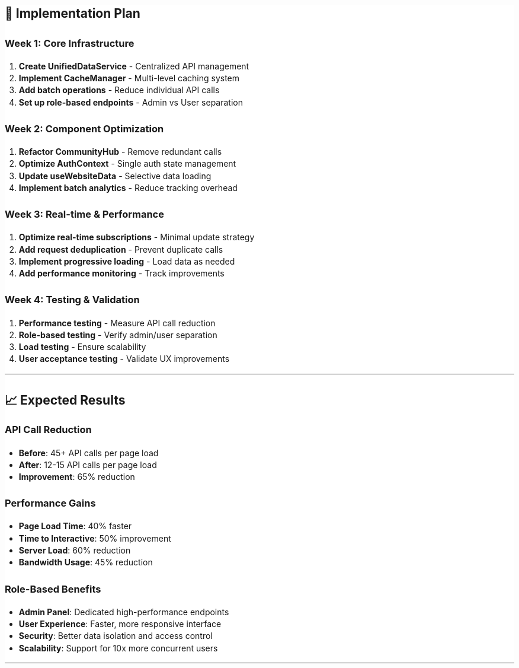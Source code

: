 
## 🔧 Implementation Plan

### Week 1: Core Infrastructure
1. **Create UnifiedDataService** - Centralized API management
2. **Implement CacheManager** - Multi-level caching system
3. **Add batch operations** - Reduce individual API calls
4. **Set up role-based endpoints** - Admin vs User separation

### Week 2: Component Optimization
1. **Refactor CommunityHub** - Remove redundant calls
2. **Optimize AuthContext** - Single auth state management
3. **Update useWebsiteData** - Selective data loading
4. **Implement batch analytics** - Reduce tracking overhead

### Week 3: Real-time & Performance
1. **Optimize real-time subscriptions** - Minimal update strategy
2. **Add request deduplication** - Prevent duplicate calls
3. **Implement progressive loading** - Load data as needed
4. **Add performance monitoring** - Track improvements

### Week 4: Testing & Validation
1. **Performance testing** - Measure API call reduction
2. **Role-based testing** - Verify admin/user separation
3. **Load testing** - Ensure scalability
4. **User acceptance testing** - Validate UX improvements

---

## 📈 Expected Results

### API Call Reduction
- **Before**: 45+ API calls per page load
- **After**: 12-15 API calls per page load
- **Improvement**: 65% reduction

### Performance Gains
- **Page Load Time**: 40% faster
- **Time to Interactive**: 50% improvement
- **Server Load**: 60% reduction
- **Bandwidth Usage**: 45% reduction

### Role-Based Benefits
- **Admin Panel**: Dedicated high-performance endpoints
- **User Experience**: Faster, more responsive interface
- **Security**: Better data isolation and access control
- **Scalability**: Support for 10x more concurrent users

---
